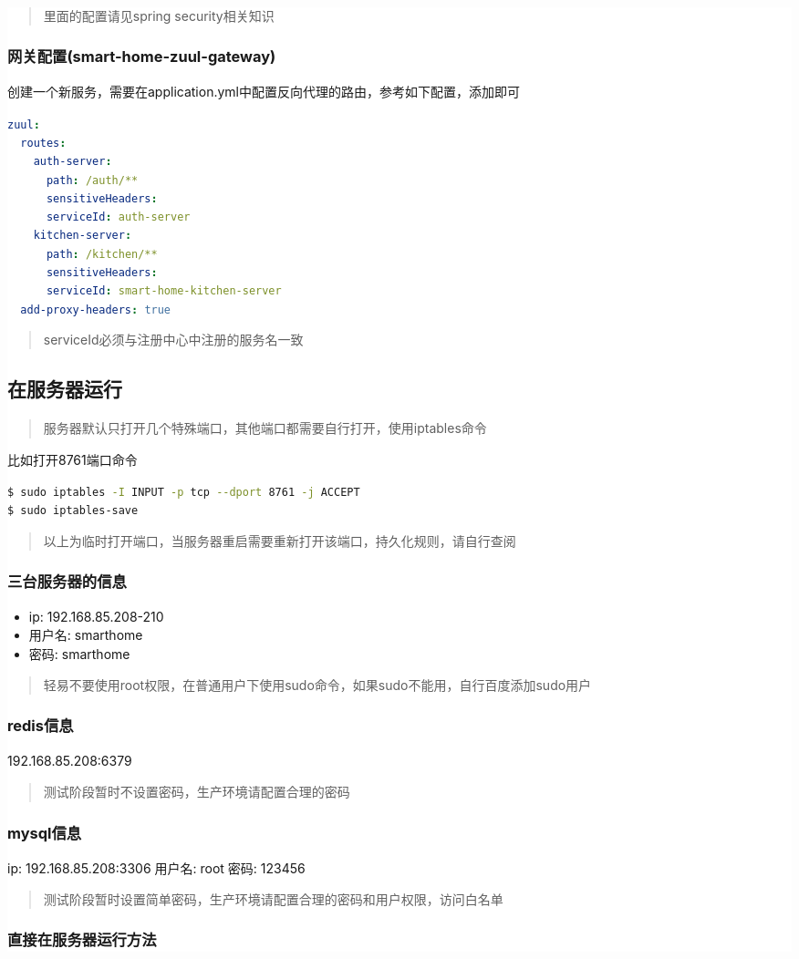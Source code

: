 >里面的配置请见spring security相关知识

### 网关配置(smart-home-zuul-gateway)

创建一个新服务，需要在application.yml中配置反向代理的路由，参考如下配置，添加即可

```yaml
zuul:
  routes:
    auth-server:
      path: /auth/**
      sensitiveHeaders:
      serviceId: auth-server
    kitchen-server:
      path: /kitchen/**
      sensitiveHeaders:
      serviceId: smart-home-kitchen-server
  add-proxy-headers: true
```
>serviceId必须与注册中心中注册的服务名一致

## 在服务器运行

> 服务器默认只打开几个特殊端口，其他端口都需要自行打开，使用iptables命令

比如打开8761端口命令
```bash
$ sudo iptables -I INPUT -p tcp --dport 8761 -j ACCEPT
$ sudo iptables-save
```
>以上为临时打开端口，当服务器重启需要重新打开该端口，持久化规则，请自行查阅

### 三台服务器的信息

* ip: 192.168.85.208-210
* 用户名: smarthome
* 密码: smarthome

>轻易不要使用root权限，在普通用户下使用sudo命令，如果sudo不能用，自行百度添加sudo用户

### redis信息

192.168.85.208:6379

>测试阶段暂时不设置密码，生产环境请配置合理的密码

### mysql信息

ip: 192.168.85.208:3306
用户名: root
密码: 123456

>测试阶段暂时设置简单密码，生产环境请配置合理的密码和用户权限，访问白名单

### 直接在服务器运行方法
